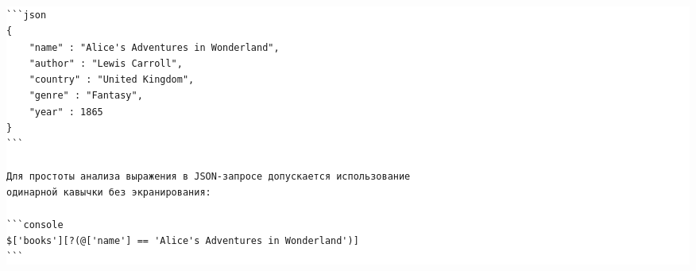     ```json
    {
        "name" : "Alice's Adventures in Wonderland",
        "author" : "Lewis Carroll",
        "country" : "United Kingdom",
        "genre" : "Fantasy",
        "year" : 1865
    }
    ```

    Для простоты анализа выражения в JSON-запросе допускается использование
    одинарной кавычки без экранирования:

    ```console
    $['books'][?(@['name'] == 'Alice's Adventures in Wonderland')]
    ```


[1]: https://support.smartbear.com/alertsite/docs/monitors/api/endpoint/jsonpath.html
[2]: http://jsonpath.herokuapp.com/
[3]: https://jansson.readthedocs.io/en/2.12/
